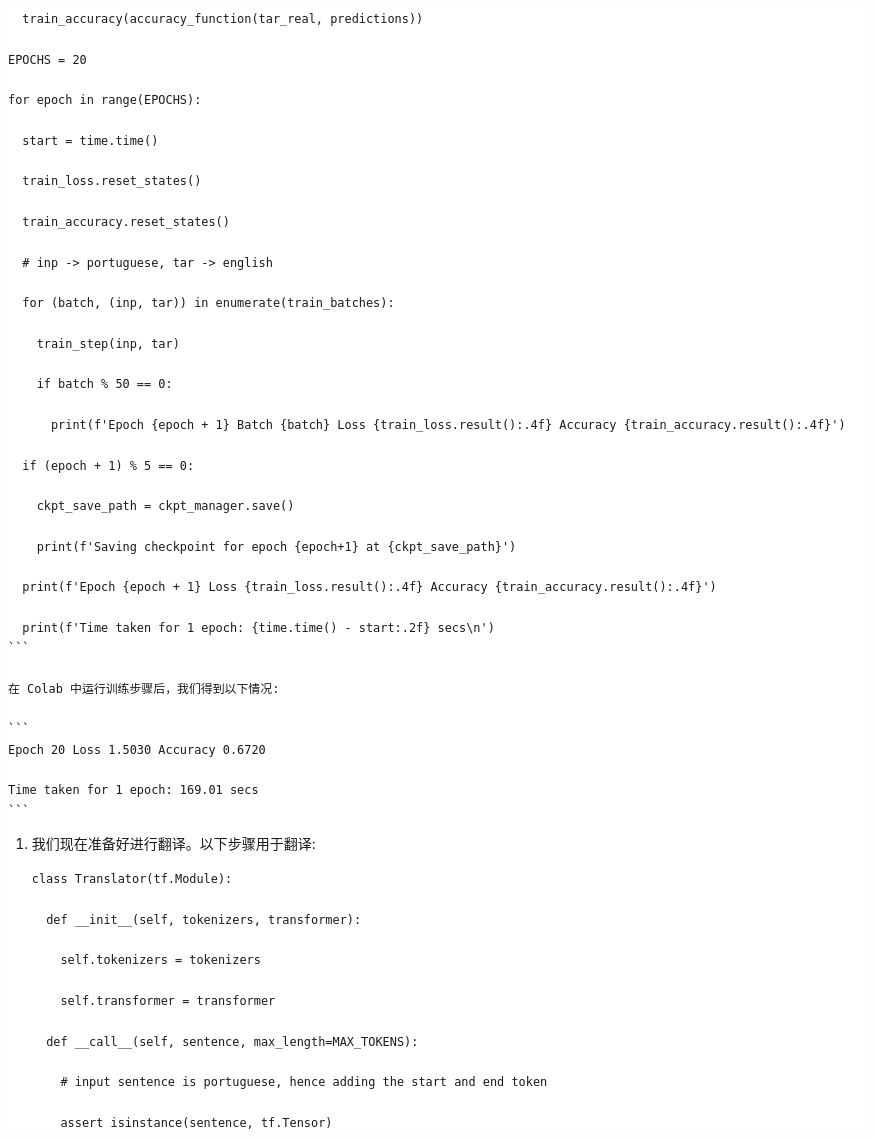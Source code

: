       train_accuracy(accuracy_function(tar_real, predictions))

    EPOCHS = 20

    for epoch in range(EPOCHS):

      start = time.time()

      train_loss.reset_states()

      train_accuracy.reset_states()

      # inp -> portuguese, tar -> english

      for (batch, (inp, tar)) in enumerate(train_batches):

        train_step(inp, tar)

        if batch % 50 == 0:

          print(f'Epoch {epoch + 1} Batch {batch} Loss {train_loss.result():.4f} Accuracy {train_accuracy.result():.4f}')

      if (epoch + 1) % 5 == 0:

        ckpt_save_path = ckpt_manager.save()

        print(f'Saving checkpoint for epoch {epoch+1} at {ckpt_save_path}')

      print(f'Epoch {epoch + 1} Loss {train_loss.result():.4f} Accuracy {train_accuracy.result():.4f}')

      print(f'Time taken for 1 epoch: {time.time() - start:.2f} secs\n') 
    ```

    在 Colab 中运行训练步骤后，我们得到以下情况:

    ```
    Epoch 20 Loss 1.5030 Accuracy 0.6720

    Time taken for 1 epoch: 169.01 secs 
    ```

1.  我们现在准备好进行翻译。以下步骤用于翻译:

    ```
    class Translator(tf.Module):

      def __init__(self, tokenizers, transformer):

        self.tokenizers = tokenizers

        self.transformer = transformer

      def __call__(self, sentence, max_length=MAX_TOKENS):

        # input sentence is portuguese, hence adding the start and end token

        assert isinstance(sentence, tf.Tensor)
